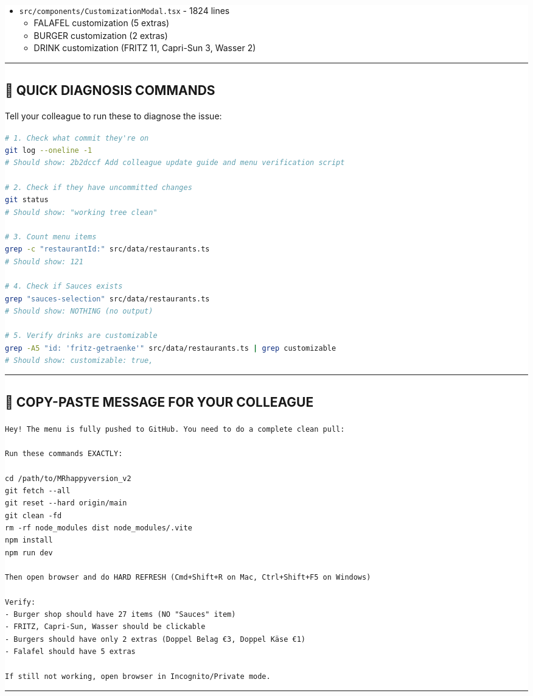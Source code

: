 - `src/components/CustomizationModal.tsx` - 1824 lines
  - FALAFEL customization (5 extras)
  - BURGER customization (2 extras)
  - DRINK customization (FRITZ 11, Capri-Sun 3, Wasser 2)

---

## 🎯 QUICK DIAGNOSIS COMMANDS

Tell your colleague to run these to diagnose the issue:

```bash
# 1. Check what commit they're on
git log --oneline -1
# Should show: 2b2dccf Add colleague update guide and menu verification script

# 2. Check if they have uncommitted changes
git status
# Should show: "working tree clean"

# 3. Count menu items
grep -c "restaurantId:" src/data/restaurants.ts
# Should show: 121

# 4. Check if Sauces exists
grep "sauces-selection" src/data/restaurants.ts
# Should show: NOTHING (no output)

# 5. Verify drinks are customizable
grep -A5 "id: 'fritz-getraenke'" src/data/restaurants.ts | grep customizable
# Should show: customizable: true,
```

---

## 📝 COPY-PASTE MESSAGE FOR YOUR COLLEAGUE

```
Hey! The menu is fully pushed to GitHub. You need to do a complete clean pull:

Run these commands EXACTLY:

cd /path/to/MRhappyversion_v2
git fetch --all
git reset --hard origin/main
git clean -fd
rm -rf node_modules dist node_modules/.vite
npm install
npm run dev

Then open browser and do HARD REFRESH (Cmd+Shift+R on Mac, Ctrl+Shift+F5 on Windows)

Verify:
- Burger shop should have 27 items (NO "Sauces" item)
- FRITZ, Capri-Sun, Wasser should be clickable
- Burgers should have only 2 extras (Doppel Belag €3, Doppel Käse €1)
- Falafel should have 5 extras

If still not working, open browser in Incognito/Private mode.
```

---